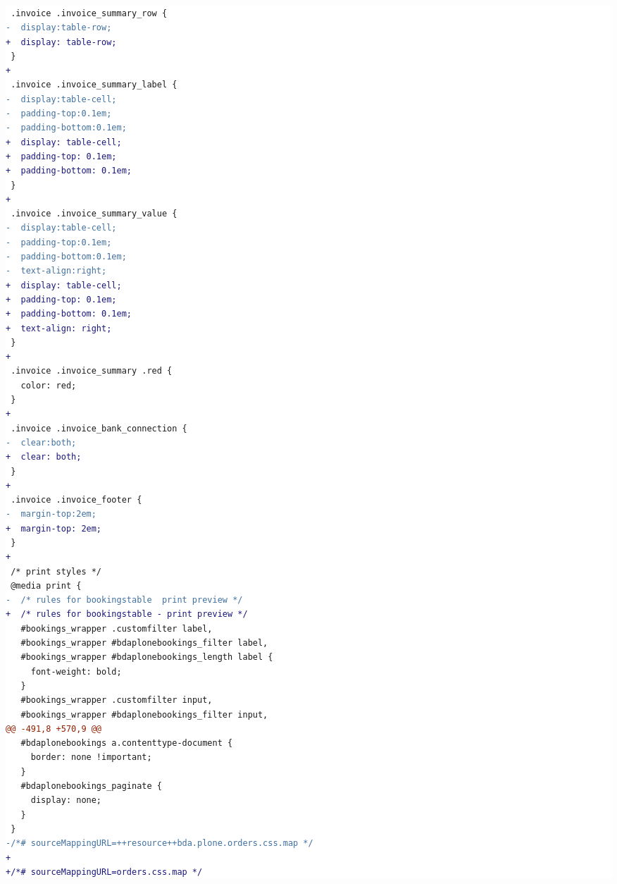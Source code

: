 ```diff
 .invoice .invoice_summary_row {
-  display:table-row;
+  display: table-row;
 }
+
 .invoice .invoice_summary_label {
-  display:table-cell;
-  padding-top:0.1em;
-  padding-bottom:0.1em;
+  display: table-cell;
+  padding-top: 0.1em;
+  padding-bottom: 0.1em;
 }
+
 .invoice .invoice_summary_value {
-  display:table-cell;
-  padding-top:0.1em;
-  padding-bottom:0.1em;
-  text-align:right;
+  display: table-cell;
+  padding-top: 0.1em;
+  padding-bottom: 0.1em;
+  text-align: right;
 }
+
 .invoice .invoice_summary .red {
   color: red;
 }
+
 .invoice .invoice_bank_connection {
-  clear:both;
+  clear: both;
 }
+
 .invoice .invoice_footer {
-  margin-top:2em;
+  margin-top: 2em;
 }
+
 /* print styles */
 @media print {
-  /* rules for bookingstable  print preview */
+  /* rules for bookingstable - print preview */
   #bookings_wrapper .customfilter label,
   #bookings_wrapper #bdaplonebookings_filter label,
   #bookings_wrapper #bdaplonebookings_length label {
     font-weight: bold;
   }
   #bookings_wrapper .customfilter input,
   #bookings_wrapper #bdaplonebookings_filter input,
@@ -491,8 +570,9 @@
   #bdaplonebookings a.contenttype-document {
     border: none !important;
   }
   #bdaplonebookings_paginate {
     display: none;
   }
 }
-/*# sourceMappingURL=++resource++bda.plone.orders.css.map */
+
+/*# sourceMappingURL=orders.css.map */
```
